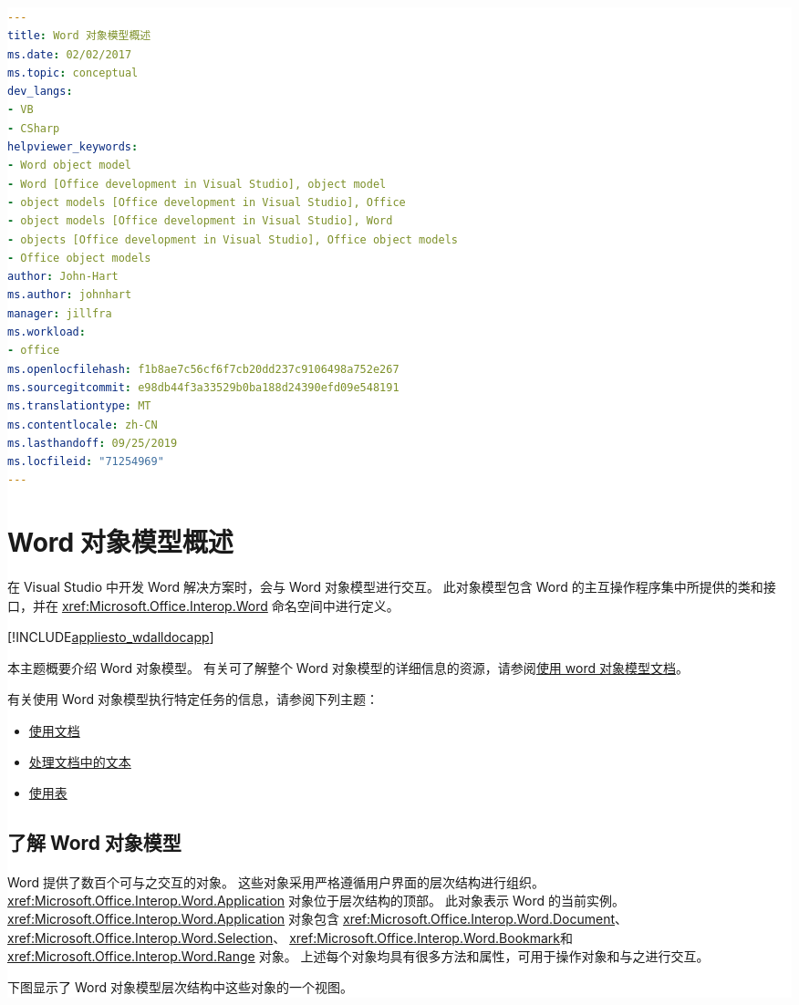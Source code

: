 ```yaml
---
title: Word 对象模型概述
ms.date: 02/02/2017
ms.topic: conceptual
dev_langs:
- VB
- CSharp
helpviewer_keywords:
- Word object model
- Word [Office development in Visual Studio], object model
- object models [Office development in Visual Studio], Office
- object models [Office development in Visual Studio], Word
- objects [Office development in Visual Studio], Office object models
- Office object models
author: John-Hart
ms.author: johnhart
manager: jillfra
ms.workload:
- office
ms.openlocfilehash: f1b8ae7c56cf6f7cb20dd237c9106498a752e267
ms.sourcegitcommit: e98db44f3a33529b0ba188d24390efd09e548191
ms.translationtype: MT
ms.contentlocale: zh-CN
ms.lasthandoff: 09/25/2019
ms.locfileid: "71254969"
---
```

# <a name="word-object-model-overview"></a>Word 对象模型概述
  在 Visual Studio 中开发 Word 解决方案时，会与 Word 对象模型进行交互。 此对象模型包含 Word 的主互操作程序集中所提供的类和接口，并在 <xref:Microsoft.Office.Interop.Word> 命名空间中进行定义。

 [!INCLUDE[appliesto_wdalldocapp](../vsto/includes/appliesto-wdalldocapp-md.md)]

 本主题概要介绍 Word 对象模型。 有关可了解整个 Word 对象模型的详细信息的资源，请参阅[使用 word 对象模型文档](#WordOMDocumentation)。

 有关使用 Word 对象模型执行特定任务的信息，请参阅下列主题：

- [使用文档](../vsto/working-with-documents.md)

- [处理文档中的文本](../vsto/working-with-text-in-documents.md)

- [使用表](../vsto/working-with-tables.md)

## <a name="understanding"></a>了解 Word 对象模型
 Word 提供了数百个可与之交互的对象。 这些对象采用严格遵循用户界面的层次结构进行组织。 <xref:Microsoft.Office.Interop.Word.Application> 对象位于层次结构的顶部。 此对象表示 Word 的当前实例。 <xref:Microsoft.Office.Interop.Word.Application> 对象包含 <xref:Microsoft.Office.Interop.Word.Document>、 <xref:Microsoft.Office.Interop.Word.Selection>、 <xref:Microsoft.Office.Interop.Word.Bookmark>和 <xref:Microsoft.Office.Interop.Word.Range> 对象。 上述每个对象均具有很多方法和属性，可用于操作对象和与之进行交互。

 下图显示了 Word 对象模型层次结构中这些对象的一个视图。
